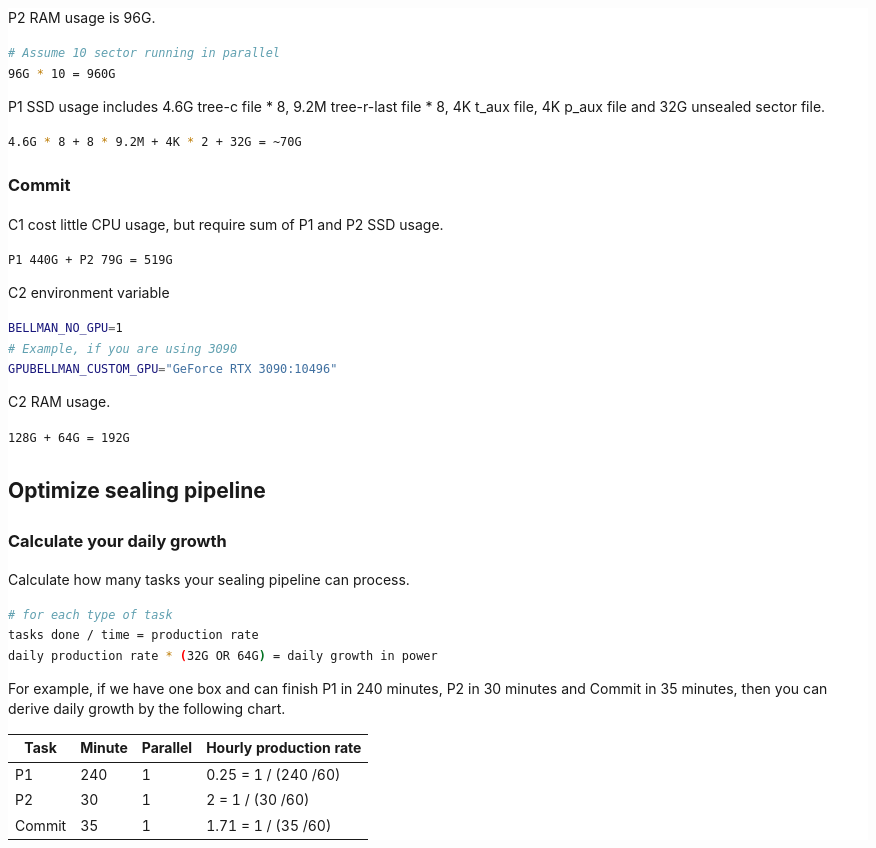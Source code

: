 P2 RAM usage is 96G.

```bash
# Assume 10 sector running in parallel
96G * 10 = 960G
```

P1 SSD usage includes 4.6G tree-c file * 8, 9.2M tree-r-last file * 8, 4K t_aux file, 4K p_aux file and 32G unsealed sector file.

```bash
4.6G * 8 + 8 * 9.2M + 4K * 2 + 32G = ~70G
```

### Commit

C1 cost little CPU usage, but require sum of P1 and P2 SSD usage.

```bash
P1 440G + P2 79G = 519G
```

C2 environment variable

```bash
BELLMAN_NO_GPU=1
# Example, if you are using 3090
GPUBELLMAN_CUSTOM_GPU="GeForce RTX 3090:10496" 
```

C2 RAM usage.

```bash
128G + 64G = 192G
```

## Optimize sealing pipeline

### Calculate your daily growth

Calculate how many tasks your sealing pipeline can process.

```bash
# for each type of task
tasks done / time = production rate
daily production rate * (32G OR 64G) = daily growth in power
```

For example, if we have one box and can finish P1 in 240 minutes, P2 in 30 minutes and Commit in 35 minutes, then you can derive daily growth by the following chart.

| Task   | Minute | Parallel | Hourly production rate |
| ------ | ------ | -------- | ---------------------- |
| P1     | 240    | 1        | 0.25 = 1 / (240 /60)   |
| P2     | 30     | 1        | 2 = 1 / (30 /60)       |
| Commit | 35     | 1        | 1.71 = 1 / (35 /60)    |

